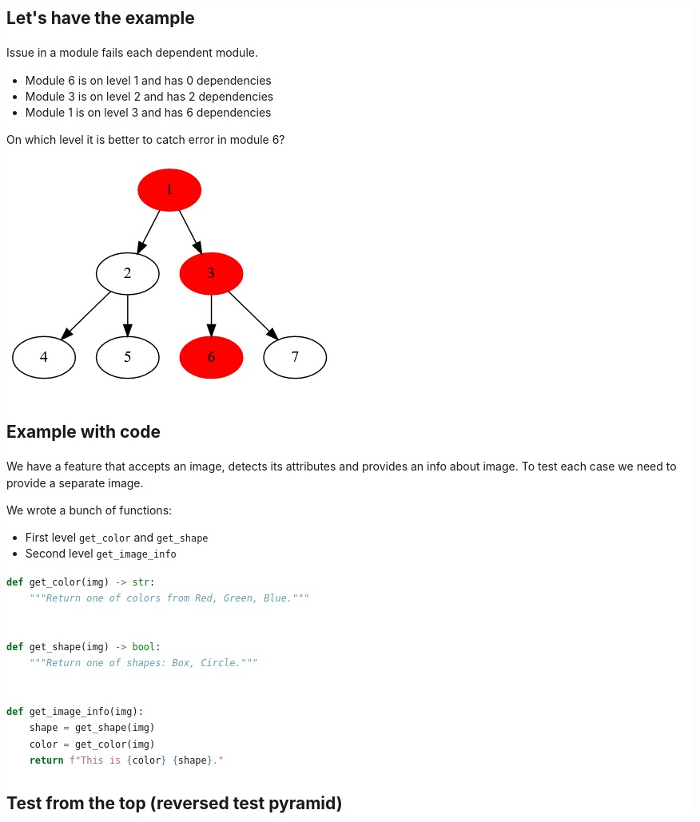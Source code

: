 ## Let's have the example
Issue in a module fails each dependent module.

- Module 6 is on level 1 and has 0 dependencies
- Module 3 is on level 2 and has 2 dependencies
- Module 1 is on level 3 and has 6 dependencies

On which level it is better to catch error in module 6?

![arch_tree](img/arch_tree_red.png)

## Example with code

We have a feature that accepts an image, 
detects its attributes and provides an info about image.
To test each case we need to provide a separate image.

We wrote a bunch of functions:
- First level `get_color` and `get_shape` 
- Second level `get_image_info`

```python
def get_color(img) -> str:
    """Return one of colors from Red, Green, Blue."""


def get_shape(img) -> bool:
    """Return one of shapes: Box, Circle."""

    
def get_image_info(img):
    shape = get_shape(img)
    color = get_color(img)
    return f"This is {color} {shape}."
```

## Test from the top (reversed test pyramid)
